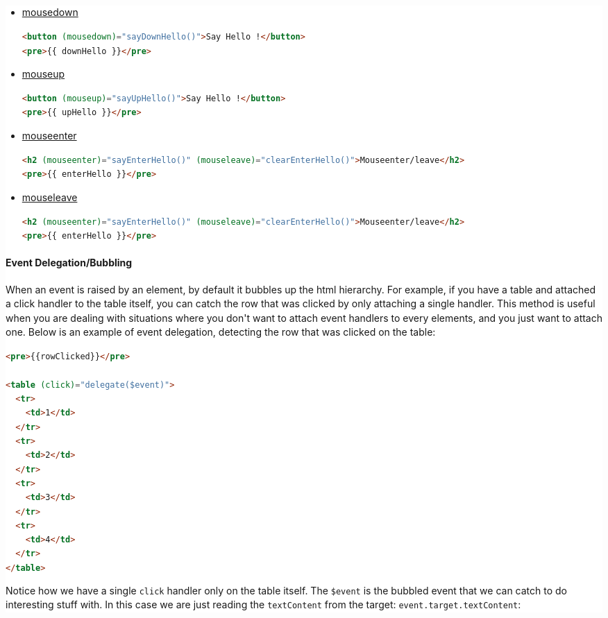 - [mousedown](https://developer.mozilla.org/en-US/docs/Web/Events/mousedown)

    ```html
    <button (mousedown)="sayDownHello()">Say Hello !</button>
    <pre>{{ downHello }}</pre>
    ```

- [mouseup](https://developer.mozilla.org/en-US/docs/Web/Events/mouseup)

    ```html
    <button (mouseup)="sayUpHello()">Say Hello !</button>
    <pre>{{ upHello }}</pre>
    ```

- [mouseenter](https://developer.mozilla.org/en-US/docs/Web/Events/mouseenter)

    ```html
    <h2 (mouseenter)="sayEnterHello()" (mouseleave)="clearEnterHello()">Mouseenter/leave</h2>
    <pre>{{ enterHello }}</pre>
    ```

- [mouseleave](https://developer.mozilla.org/en-US/docs/Web/Events/mouseleave)

    ```html
    <h2 (mouseenter)="sayEnterHello()" (mouseleave)="clearEnterHello()">Mouseenter/leave</h2>
    <pre>{{ enterHello }}</pre>
    ```

#### Event Delegation/Bubbling

When an event is raised by an element, by default it bubbles up the html hierarchy. For example, if you have a table and attached a click handler to the table itself, you can catch the row that was clicked by only attaching a single handler. This method is useful when you are dealing with situations where you don't want to attach event handlers to every elements, and you just want to attach one. Below is an example of event delegation, detecting the row that was clicked on the table:

```html
<pre>{{rowClicked}}</pre>

<table (click)="delegate($event)">
  <tr>
    <td>1</td>
  </tr>
  <tr>
    <td>2</td>
  </tr>
  <tr>
    <td>3</td>
  </tr>
  <tr>
    <td>4</td>
  </tr>
</table>
```

Notice how we have a single `click` handler only on the table itself. The `$event` is the bubbled event that we can catch to do interesting stuff with. In this case we are just reading the `textContent` from the target: `event.target.textContent`:
